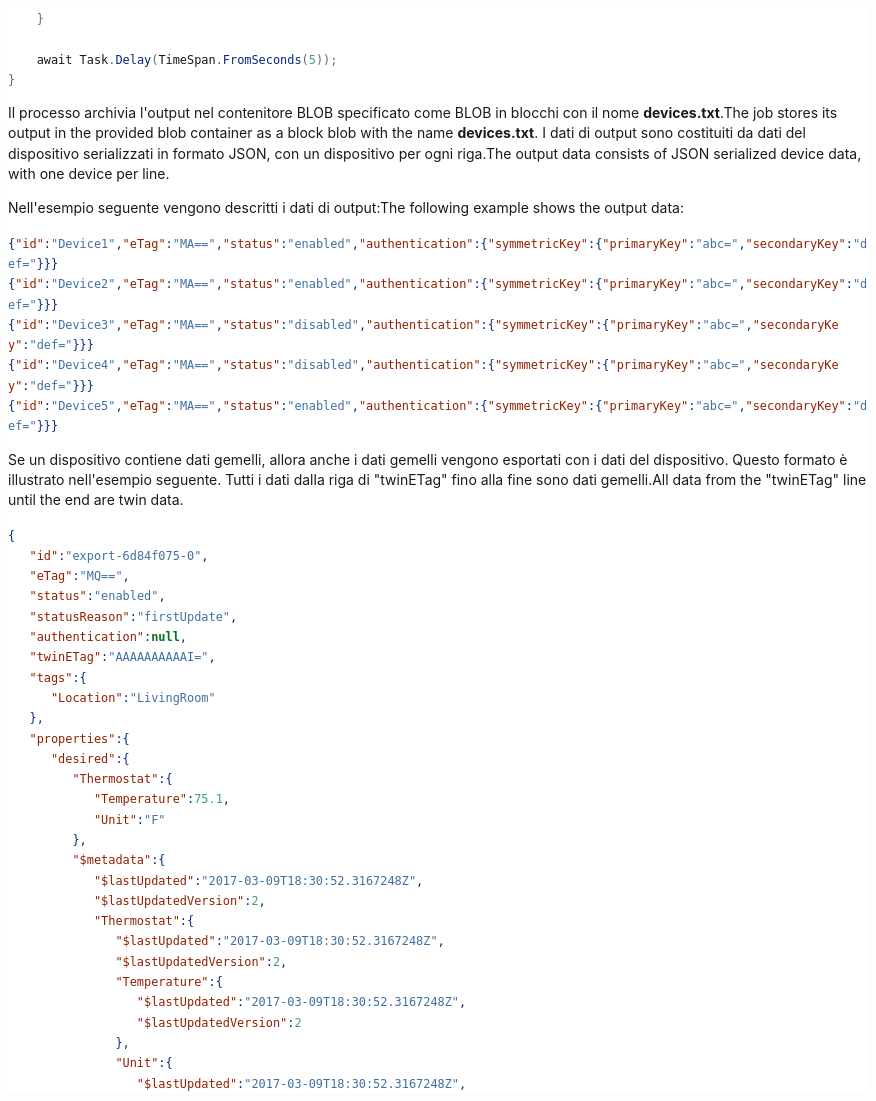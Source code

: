 ```csharp
    }

    await Task.Delay(TimeSpan.FromSeconds(5));
}
```

<span data-ttu-id="9bc45-134">Il processo archivia l'output nel contenitore BLOB specificato come BLOB in blocchi con il nome **devices.txt**.</span><span class="sxs-lookup"><span data-stu-id="9bc45-134">The job stores its output in the provided blob container as a block blob with the name **devices.txt**.</span></span> <span data-ttu-id="9bc45-135">I dati di output sono costituiti da dati del dispositivo serializzati in formato JSON, con un dispositivo per ogni riga.</span><span class="sxs-lookup"><span data-stu-id="9bc45-135">The output data consists of JSON serialized device data, with one device per line.</span></span>

<span data-ttu-id="9bc45-136">Nell'esempio seguente vengono descritti i dati di output:</span><span class="sxs-lookup"><span data-stu-id="9bc45-136">The following example shows the output data:</span></span>

```json
{"id":"Device1","eTag":"MA==","status":"enabled","authentication":{"symmetricKey":{"primaryKey":"abc=","secondaryKey":"def="}}}
{"id":"Device2","eTag":"MA==","status":"enabled","authentication":{"symmetricKey":{"primaryKey":"abc=","secondaryKey":"def="}}}
{"id":"Device3","eTag":"MA==","status":"disabled","authentication":{"symmetricKey":{"primaryKey":"abc=","secondaryKey":"def="}}}
{"id":"Device4","eTag":"MA==","status":"disabled","authentication":{"symmetricKey":{"primaryKey":"abc=","secondaryKey":"def="}}}
{"id":"Device5","eTag":"MA==","status":"enabled","authentication":{"symmetricKey":{"primaryKey":"abc=","secondaryKey":"def="}}}
```

Se un dispositivo contiene dati gemelli, allora anche i dati gemelli vengono esportati con i dati del dispositivo. Questo formato è illustrato nell'esempio seguente. <span data-ttu-id="9bc45-139">Tutti i dati dalla riga di "twinETag" fino alla fine sono dati gemelli.</span><span class="sxs-lookup"><span data-stu-id="9bc45-139">All data from the "twinETag" line until the end are twin data.</span></span>

```json
{
   "id":"export-6d84f075-0",
   "eTag":"MQ==",
   "status":"enabled",
   "statusReason":"firstUpdate",
   "authentication":null,
   "twinETag":"AAAAAAAAAAI=",
   "tags":{
      "Location":"LivingRoom"
   },
   "properties":{
      "desired":{
         "Thermostat":{
            "Temperature":75.1,
            "Unit":"F"
         },
         "$metadata":{
            "$lastUpdated":"2017-03-09T18:30:52.3167248Z",
            "$lastUpdatedVersion":2,
            "Thermostat":{
               "$lastUpdated":"2017-03-09T18:30:52.3167248Z",
               "$lastUpdatedVersion":2,
               "Temperature":{
                  "$lastUpdated":"2017-03-09T18:30:52.3167248Z",
                  "$lastUpdatedVersion":2
               },
               "Unit":{
                  "$lastUpdated":"2017-03-09T18:30:52.3167248Z",
```